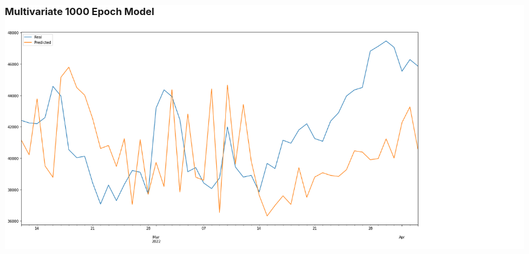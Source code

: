 ### Multivariate 1000 Epoch Model
<img src="Images/keras-multi-1000..png" alt="Multivariate 1000 Epoch Model" width="80%"/>